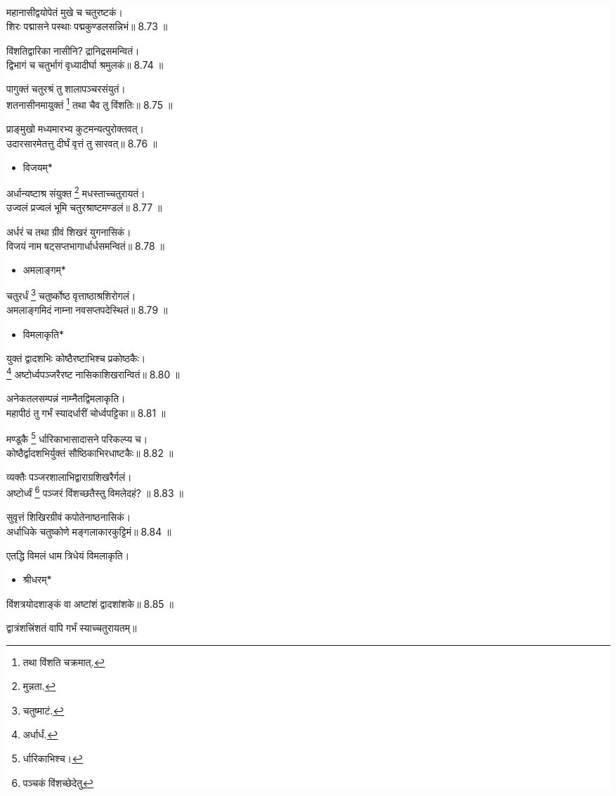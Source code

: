 महानासीद्वयोपेतं मुखे च चतुरष्टकं।  
शिरः पद्मासने पस्थाः पद्मकुण्डलसन्निभं॥ 8.73 ॥

विंशतिद्वारिका नासीनि? द्रानिद्रसमन्वितं।  
द्विभागं च चतुर्भागं वृध्यादीर्घा श्रमुलकं॥ 8.74 ॥

पागुक्तं चतुरश्रं तु शालापञ्चरसंयुतं।  
शतनासीनमायुक्तं [^43] तथा चैव तु विंशतिः॥ 8.75 ॥


[^43]: तथा विंशति चक्रमात्.


प्राङ्मुखो मध्यमारभ्य कुटमन्यत्पुरोक्तवत्।  
उदारसारमेतत्तु दीर्घं वृत्तं तु सारवत्॥ 8.76 ॥

* विजयम्*

अर्धान्यष्टाश्र संयुक्त [^44] मधस्ताच्चतुरायतं।  
उज्वलं प्रज्वलं भूमि चतुरश्राष्टमण्‍डलं॥ 8.77 ॥


[^44]: मुन्नता.


अर्धरं च तथा ग्रीवं शिखरं युगनासिकं।  
विजयं नाम षट्सप्तभागार्धार्धसमन्वितं॥ 8.78 ॥

 * अमलाङ्गम्*

चतुरर्धं [^45] चतुर्ष्कोष्ठ वृत्ताष्ठाश्रशिरोगलं।  
अमलाङ्गमिदं नाम्ना नवसप्तपदेस्थितं॥ 8.79 ॥


[^45]: चतुष्माटं.


* विमलाकृति*

युक्तं द्वादशभिः कोष्ठैरष्टाभिश्च प्रकोष्ठकैः।  
[^46] अष्टोर्ध्वपञ्जरैरष्ट नासिकाशिखरान्वितं॥ 8.80 ॥


[^46]: अर्धार्धं.


अनेकतलसम्पन्नं नाम्नैतद्विमलाकृति।  
महापीठं तु गर्भं स्यादर्धारीं चोर्ध्वपट्टिका॥ 8.81 ॥

मण्डूकै [^47] र्धारिकाभासादासने परिकल्प्य च।  
कोष्ठैर्द्वादशभिर्युक्तं सौष्ठिकाभिरधाष्टकैः॥ 8.82 ॥


[^47]: र्धारिकाभिश्च।


व्यक्तैः पञ्जरशालाभिद्वाराग्रशिखरैर्गलं।  
अष्टोर्ध्वं [^48] पञ्जरं विंशच्छतैस्तु विमलेदहं? ॥ 8.83 ॥


[^48]: पञ्चकं विंशच्छेदेतु


सुवृत्तं शिखिरग्रीवं कपोतेनाष्ठनासिकं।  
अर्धाधिके चतुष्कोणे मङ्गलाकारकुट्टिमं॥ 8.84 ॥

एतद्धि विमलं धाम त्रिधेयं विमलाकृति।  
* श्रीधरम्*

विंशत्रयोदशाङ्कं वा अष्टांशं द्वादशांशके॥ 8.85 ॥

द्वात्रंशत्त्रिंशतं वापि गर्भं स्याच्चतुरायतम्॥


[^1]: वक्तै
[^2]: सुची.
[^3]: तु तुङ्गधामाभिपूजितम्.
[^4]: सकर्ण इत्यादि श्लोकद्वयं क्वचिन्न.
[^5]: शृङ्गाभं.
[^6]: श्रिविमान.
[^7]: बह्यश्रं
[^8]: कण्ठ
[^9]: सभवक्त्रं॥
[^10]: वृत्तकम्.
[^11]: विभज्याङ्घ्रिं
[^12]: दण्‍डन सौष्ठकान्॥
[^13]: सामग्रिव.
[^14]: मितीरितं.
[^15]: न्मनसं.
[^16]: नाभिभिश्च.
[^17]: भाराल्पपञ्जपैर्निम्नं नवाल्पैर्वाल्प.
[^18]: आयताश्रेत्यादि सार्धं श्लोकद्वयं क्वचिन्नास्ति.
[^19]: कण्ठं.
[^20]: .९कन्धरं
[^21]: द्गान्धर.
[^22]: समन्वितम्.
[^23]: भवेन्नासी स्वस्तिकाबलसंयुतम्.
[^24]: कण्ठकूकण्ठ
[^25]: कस्ठकूटमधः कण्ठ
[^26]: कण्ठम्
[^27]: त्पुष्पक.
[^28]: कण्ठम्.
[^29]: विमानाधार.इत्यादि सार्धश्लोकः क्वचिन्न दृश्यते.
[^30]: केवलं ग्राम.
[^31]: नानाचक्रकमित्युक्तं विनाकन्धर.
[^32]: कमलमण्डपम्.
[^33]: हृद्वत्र
[^34]: सन्धानं.
[^35]: धिर्घमण्डल.
[^36]: विध्युक्तं गुहपिन्दविमण्डलम्.
[^38]: शैलदर्दर.
[^39]: षण्णाभं वृक्तकर्णकं
[^40]: वृत्तं चाश्रप्रयुक्तन्तु क्रमुकेच.
[^41]: युग्मं तु क्रमुके च.
[^42]: भागन्तम्.
[^49]: एतत् श्रीकान्तं।
[^50]: चतुरश्रगृहच्छन्दं वृत्तगर्भगृहान्तरम्. इत्यर्धं "मुखे---न्वतम्" इति श्लोकस्थाने दृश्यते.